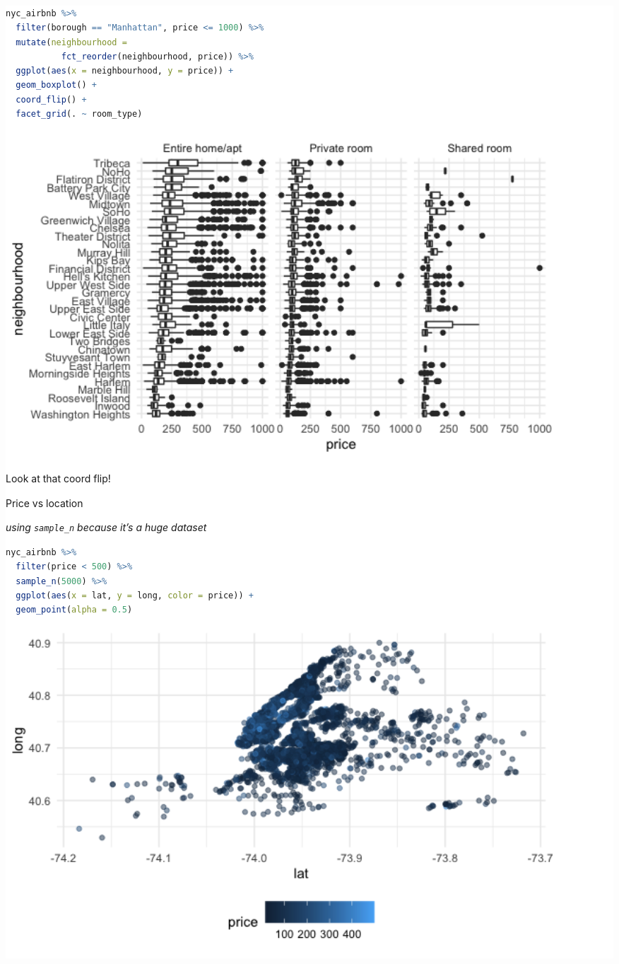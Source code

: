 ``` r
nyc_airbnb %>% 
  filter(borough == "Manhattan", price <= 1000) %>% 
  mutate(neighbourhood = 
           fct_reorder(neighbourhood, price)) %>% 
  ggplot(aes(x = neighbourhood, y = price)) +
  geom_boxplot() +
  coord_flip() +
  facet_grid(. ~ room_type)
```

<img src="case_study_files/figure-gfm/unnamed-chunk-6-1.png" width="90%" />

Look at that coord flip!

Price vs location

*using `sample_n` because it’s a huge dataset*

``` r
nyc_airbnb %>% 
  filter(price < 500) %>% 
  sample_n(5000) %>% 
  ggplot(aes(x = lat, y = long, color = price)) +
  geom_point(alpha = 0.5)
```

<img src="case_study_files/figure-gfm/unnamed-chunk-7-1.png" width="90%" />
